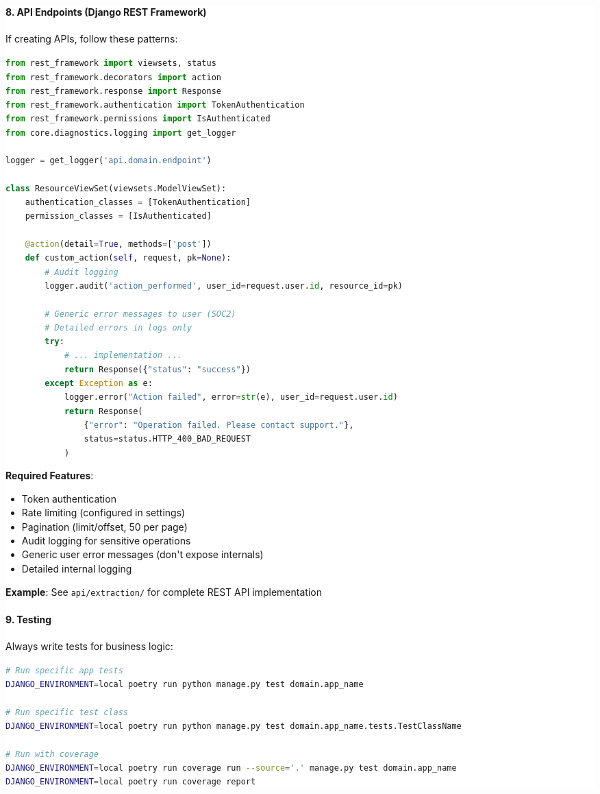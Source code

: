 #### 8. API Endpoints (Django REST Framework)

If creating APIs, follow these patterns:

```python
from rest_framework import viewsets, status
from rest_framework.decorators import action
from rest_framework.response import Response
from rest_framework.authentication import TokenAuthentication
from rest_framework.permissions import IsAuthenticated
from core.diagnostics.logging import get_logger

logger = get_logger('api.domain.endpoint')

class ResourceViewSet(viewsets.ModelViewSet):
    authentication_classes = [TokenAuthentication]
    permission_classes = [IsAuthenticated]

    @action(detail=True, methods=['post'])
    def custom_action(self, request, pk=None):
        # Audit logging
        logger.audit('action_performed', user_id=request.user.id, resource_id=pk)

        # Generic error messages to user (SOC2)
        # Detailed errors in logs only
        try:
            # ... implementation ...
            return Response({"status": "success"})
        except Exception as e:
            logger.error("Action failed", error=str(e), user_id=request.user.id)
            return Response(
                {"error": "Operation failed. Please contact support."},
                status=status.HTTP_400_BAD_REQUEST
            )
```

**Required Features**:
- Token authentication
- Rate limiting (configured in settings)
- Pagination (limit/offset, 50 per page)
- Audit logging for sensitive operations
- Generic user error messages (don't expose internals)
- Detailed internal logging

**Example**: See `api/extraction/` for complete REST API implementation

#### 9. Testing

Always write tests for business logic:

```bash
# Run specific app tests
DJANGO_ENVIRONMENT=local poetry run python manage.py test domain.app_name

# Run specific test class
DJANGO_ENVIRONMENT=local poetry run python manage.py test domain.app_name.tests.TestClassName

# Run with coverage
DJANGO_ENVIRONMENT=local poetry run coverage run --source='.' manage.py test domain.app_name
DJANGO_ENVIRONMENT=local poetry run coverage report
```
